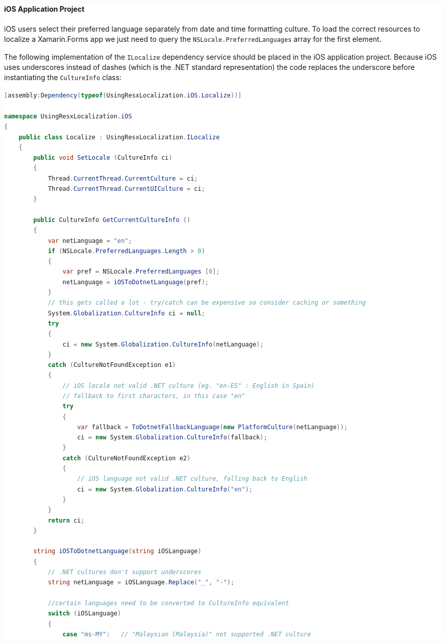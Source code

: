 #### iOS Application Project

iOS users select their preferred language separately from date and time formatting
culture. To load the correct resources to localize a Xamarin.Forms app we just
need to query the `NSLocale.PreferredLanguages` array for the first element.

The following implementation of the `ILocalize` dependency service should be
placed in the iOS application project. Because iOS uses underscores instead of
dashes (which is the .NET standard representation) the code replaces the
underscore before instantiating the `CultureInfo` class:

```csharp
[assembly:Dependency(typeof(UsingResxLocalization.iOS.Localize))]

namespace UsingResxLocalization.iOS
{
    public class Localize : UsingResxLocalization.ILocalize
    {
        public void SetLocale (CultureInfo ci)
        {
            Thread.CurrentThread.CurrentCulture = ci;
            Thread.CurrentThread.CurrentUICulture = ci;
        }

        public CultureInfo GetCurrentCultureInfo ()
        {
            var netLanguage = "en";
            if (NSLocale.PreferredLanguages.Length > 0)
            {
                var pref = NSLocale.PreferredLanguages [0];
                netLanguage = iOSToDotnetLanguage(pref);
            }
            // this gets called a lot - try/catch can be expensive so consider caching or something
            System.Globalization.CultureInfo ci = null;
            try
            {
                ci = new System.Globalization.CultureInfo(netLanguage);
            }
            catch (CultureNotFoundException e1)
            {
                // iOS locale not valid .NET culture (eg. "en-ES" : English in Spain)
                // fallback to first characters, in this case "en"
                try
                {
                    var fallback = ToDotnetFallbackLanguage(new PlatformCulture(netLanguage));
                    ci = new System.Globalization.CultureInfo(fallback);
                }
                catch (CultureNotFoundException e2)
                {
                    // iOS language not valid .NET culture, falling back to English
                    ci = new System.Globalization.CultureInfo("en");
                }
            }
            return ci;
        }

        string iOSToDotnetLanguage(string iOSLanguage)
        {
            // .NET cultures don't support underscores
            string netLanguage = iOSLanguage.Replace("_", "-");

            //certain languages need to be converted to CultureInfo equivalent
            switch (iOSLanguage)
            {
                case "ms-MY":   // "Malaysian (Malaysia)" not supported .NET culture
```